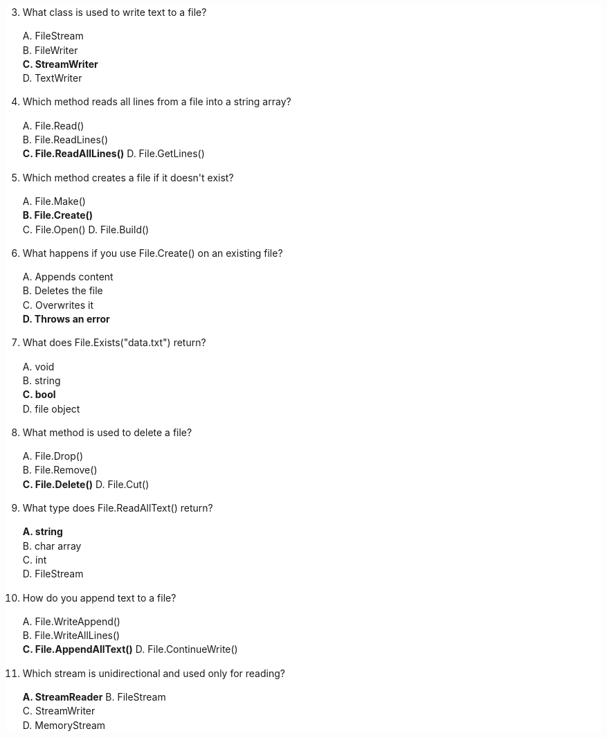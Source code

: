  3. What class is used to write text to a file?

    A. FileStream  
    B. FileWriter  
    **C. StreamWriter**  
    D. TextWriter

  4. Which method reads all lines from a file into a string array?

     A. File.Read()  
     B. File.ReadLines()  
     **C. File.ReadAllLines()** 
     D. File.GetLines()

 5. Which method creates a file if it doesn't exist?

    A. File.Make()  
    **B. File.Create()**  
    C. File.Open() 
    D. File.Build()

 6. What happens if you use File.Create() on an existing file?

    A. Appends content  
    B. Deletes the file  
    C. Overwrites it  
    **D. Throws an error**

 7. What does File.Exists("data.txt") return?

    A. void  
    B. string  
    **C. bool**  
    D. file object

 8. What method is used to delete a file?

    A. File.Drop()  
    B. File.Remove()  
    **C. File.Delete()** 
    D. File.Cut()
 
 9. What type does File.ReadAllText() return?

    **A. string**  
    B. char array  
    C. int  
    D. FileStream

 10. How do you append text to a file?

     A. File.WriteAppend()  
     B. File.WriteAllLines()  
     **C. File.AppendAllText()** 
     D. File.ContinueWrite()

 11. Which stream is unidirectional and used only for reading?

     **A. StreamReader** 
     B. FileStream  
     C. StreamWriter  
     D. MemoryStream
